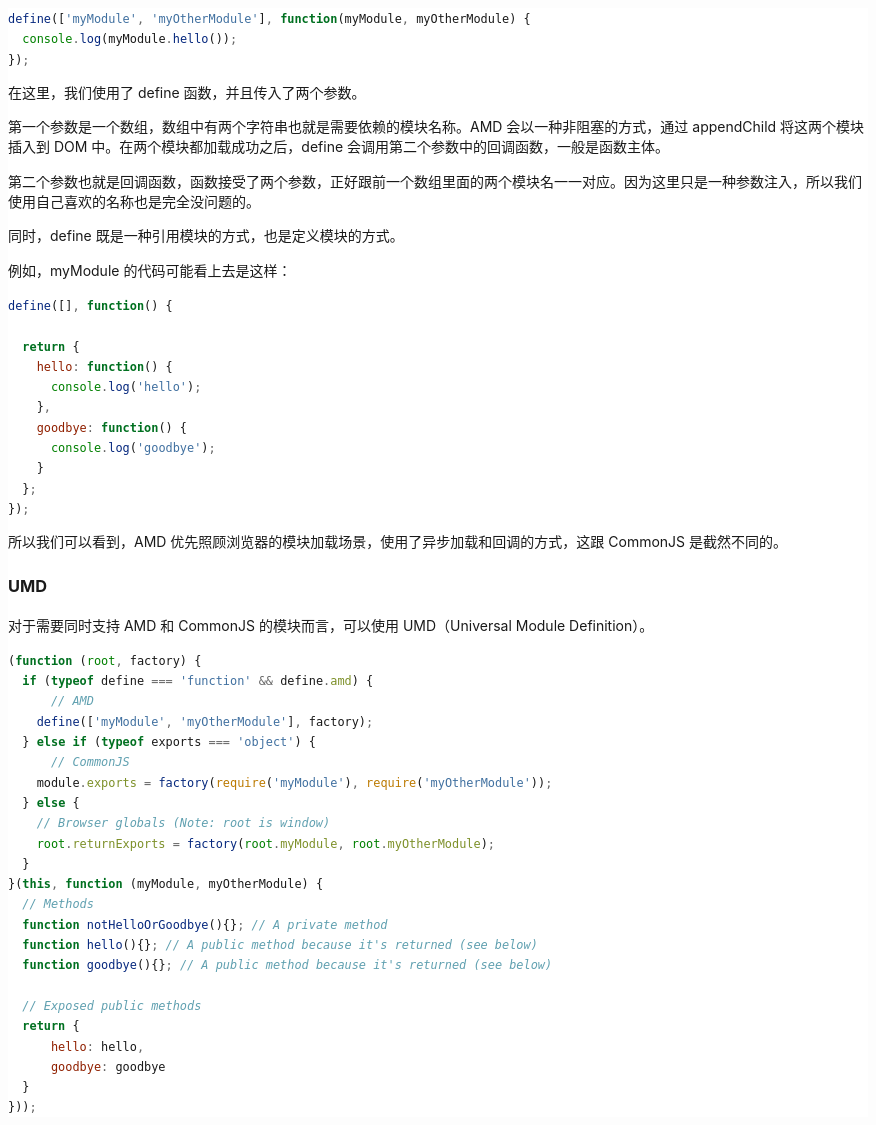 ```js
define(['myModule', 'myOtherModule'], function(myModule, myOtherModule) {
  console.log(myModule.hello());
});
```

在这里，我们使用了 define 函数，并且传入了两个参数。

第一个参数是一个数组，数组中有两个字符串也就是需要依赖的模块名称。AMD 会以一种非阻塞的方式，通过 appendChild 将这两个模块插入到 DOM 中。在两个模块都加载成功之后，define 会调用第二个参数中的回调函数，一般是函数主体。

第二个参数也就是回调函数，函数接受了两个参数，正好跟前一个数组里面的两个模块名一一对应。因为这里只是一种参数注入，所以我们使用自己喜欢的名称也是完全没问题的。

同时，define 既是一种引用模块的方式，也是定义模块的方式。

例如，myModule 的代码可能看上去是这样：

```js
define([], function() {

  return {
    hello: function() {
      console.log('hello');
    },
    goodbye: function() {
      console.log('goodbye');
    }
  };
});
```

所以我们可以看到，AMD 优先照顾浏览器的模块加载场景，使用了异步加载和回调的方式，这跟 CommonJS 是截然不同的。

### UMD

对于需要同时支持 AMD 和 CommonJS 的模块而言，可以使用 UMD（Universal Module Definition）。

```js
(function (root, factory) {
  if (typeof define === 'function' && define.amd) {
      // AMD
    define(['myModule', 'myOtherModule'], factory);
  } else if (typeof exports === 'object') {
      // CommonJS
    module.exports = factory(require('myModule'), require('myOtherModule'));
  } else {
    // Browser globals (Note: root is window)
    root.returnExports = factory(root.myModule, root.myOtherModule);
  }
}(this, function (myModule, myOtherModule) {
  // Methods
  function notHelloOrGoodbye(){}; // A private method
  function hello(){}; // A public method because it's returned (see below)
  function goodbye(){}; // A public method because it's returned (see below)

  // Exposed public methods
  return {
      hello: hello,
      goodbye: goodbye
  }
}));
```
